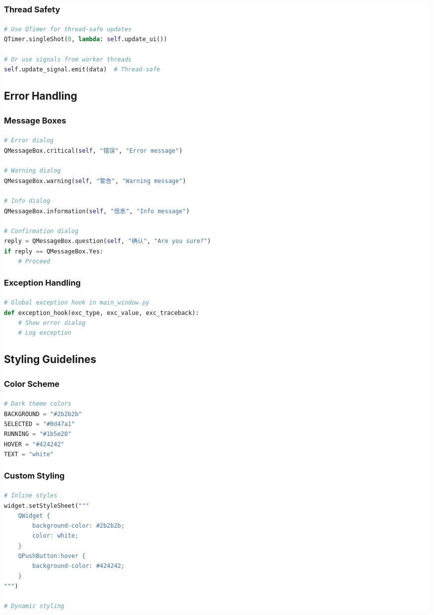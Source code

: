 ### Thread Safety
```python
# Use QTimer for thread-safe updates
QTimer.singleShot(0, lambda: self.update_ui())

# Or use signals from worker threads
self.update_signal.emit(data)  # Thread-safe
```

## Error Handling

### Message Boxes
```python
# Error dialog
QMessageBox.critical(self, "错误", "Error message")

# Warning dialog
QMessageBox.warning(self, "警告", "Warning message")

# Info dialog
QMessageBox.information(self, "信息", "Info message")

# Confirmation dialog
reply = QMessageBox.question(self, "确认", "Are you sure?")
if reply == QMessageBox.Yes:
    # Proceed
```

### Exception Handling
```python
# Global exception hook in main_window.py
def exception_hook(exc_type, exc_value, exc_traceback):
    # Show error dialog
    # Log exception
```

## Styling Guidelines

### Color Scheme
```python
# Dark theme colors
BACKGROUND = "#2b2b2b"
SELECTED = "#0d47a1"
RUNNING = "#1b5e20"
HOVER = "#424242"
TEXT = "white"
```

### Custom Styling
```python
# Inline styles
widget.setStyleSheet("""
    QWidget {
        background-color: #2b2b2b;
        color: white;
    }
    QPushButton:hover {
        background-color: #424242;
    }
""")

# Dynamic styling
```